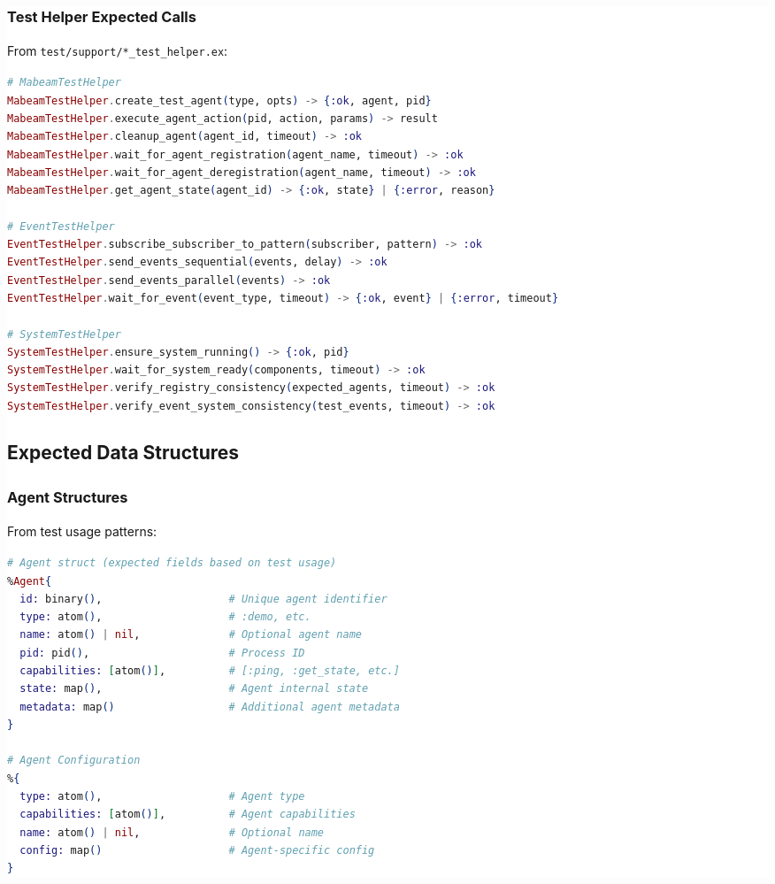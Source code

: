 ```elixir
```

### Test Helper Expected Calls
From `test/support/*_test_helper.ex`:
```elixir
# MabeamTestHelper
MabeamTestHelper.create_test_agent(type, opts) -> {:ok, agent, pid}
MabeamTestHelper.execute_agent_action(pid, action, params) -> result
MabeamTestHelper.cleanup_agent(agent_id, timeout) -> :ok
MabeamTestHelper.wait_for_agent_registration(agent_name, timeout) -> :ok
MabeamTestHelper.wait_for_agent_deregistration(agent_name, timeout) -> :ok
MabeamTestHelper.get_agent_state(agent_id) -> {:ok, state} | {:error, reason}

# EventTestHelper  
EventTestHelper.subscribe_subscriber_to_pattern(subscriber, pattern) -> :ok
EventTestHelper.send_events_sequential(events, delay) -> :ok
EventTestHelper.send_events_parallel(events) -> :ok
EventTestHelper.wait_for_event(event_type, timeout) -> {:ok, event} | {:error, timeout}

# SystemTestHelper
SystemTestHelper.ensure_system_running() -> {:ok, pid}
SystemTestHelper.wait_for_system_ready(components, timeout) -> :ok
SystemTestHelper.verify_registry_consistency(expected_agents, timeout) -> :ok
SystemTestHelper.verify_event_system_consistency(test_events, timeout) -> :ok
```

## Expected Data Structures

### Agent Structures
From test usage patterns:
```elixir
# Agent struct (expected fields based on test usage)
%Agent{
  id: binary(),                    # Unique agent identifier
  type: atom(),                    # :demo, etc.
  name: atom() | nil,              # Optional agent name
  pid: pid(),                      # Process ID
  capabilities: [atom()],          # [:ping, :get_state, etc.]
  state: map(),                    # Agent internal state
  metadata: map()                  # Additional agent metadata
}

# Agent Configuration
%{
  type: atom(),                    # Agent type
  capabilities: [atom()],          # Agent capabilities
  name: atom() | nil,              # Optional name
  config: map()                    # Agent-specific config
}
```
